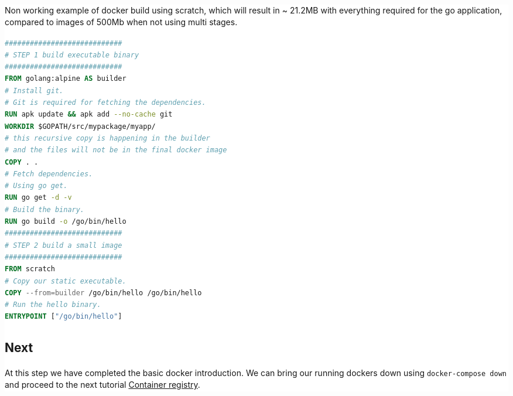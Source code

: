 Non working example of docker build using scratch, which will result in ~ 21.2MB with everything required for the go application, compared to images of 500Mb when not using multi stages.

```Dockerfile
############################
# STEP 1 build executable binary
############################
FROM golang:alpine AS builder
# Install git.
# Git is required for fetching the dependencies.
RUN apk update && apk add --no-cache git
WORKDIR $GOPATH/src/mypackage/myapp/
# this recursive copy is happening in the builder
# and the files will not be in the final docker image
COPY . .
# Fetch dependencies.
# Using go get.
RUN go get -d -v
# Build the binary.
RUN go build -o /go/bin/hello
############################
# STEP 2 build a small image
############################
FROM scratch
# Copy our static executable.
COPY --from=builder /go/bin/hello /go/bin/hello
# Run the hello binary.
ENTRYPOINT ["/go/bin/hello"]
```

## Next

At this step we have completed the basic docker introduction. We can bring our running dockers down using `docker-compose down` and proceed to the next tutorial [Container registry](/modules/container-registry/readme.md "Container Registry").
